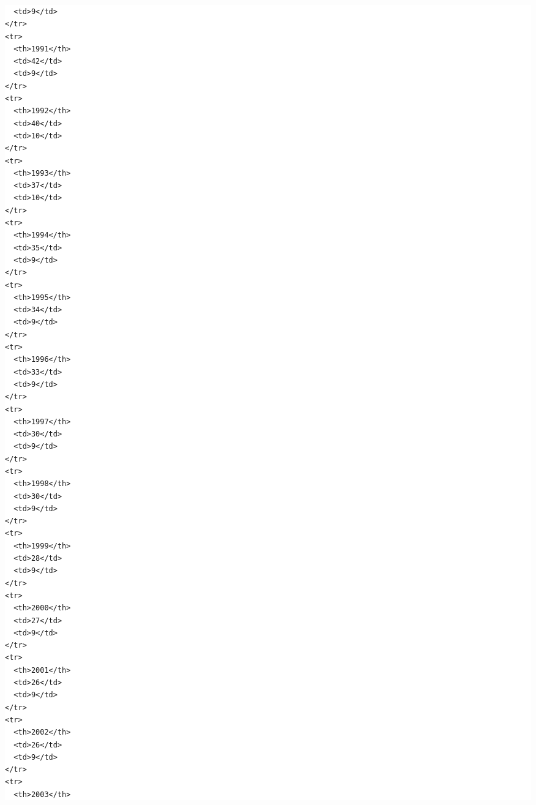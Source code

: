       <td>9</td>
    </tr>
    <tr>
      <th>1991</th>
      <td>42</td>
      <td>9</td>
    </tr>
    <tr>
      <th>1992</th>
      <td>40</td>
      <td>10</td>
    </tr>
    <tr>
      <th>1993</th>
      <td>37</td>
      <td>10</td>
    </tr>
    <tr>
      <th>1994</th>
      <td>35</td>
      <td>9</td>
    </tr>
    <tr>
      <th>1995</th>
      <td>34</td>
      <td>9</td>
    </tr>
    <tr>
      <th>1996</th>
      <td>33</td>
      <td>9</td>
    </tr>
    <tr>
      <th>1997</th>
      <td>30</td>
      <td>9</td>
    </tr>
    <tr>
      <th>1998</th>
      <td>30</td>
      <td>9</td>
    </tr>
    <tr>
      <th>1999</th>
      <td>28</td>
      <td>9</td>
    </tr>
    <tr>
      <th>2000</th>
      <td>27</td>
      <td>9</td>
    </tr>
    <tr>
      <th>2001</th>
      <td>26</td>
      <td>9</td>
    </tr>
    <tr>
      <th>2002</th>
      <td>26</td>
      <td>9</td>
    </tr>
    <tr>
      <th>2003</th>
